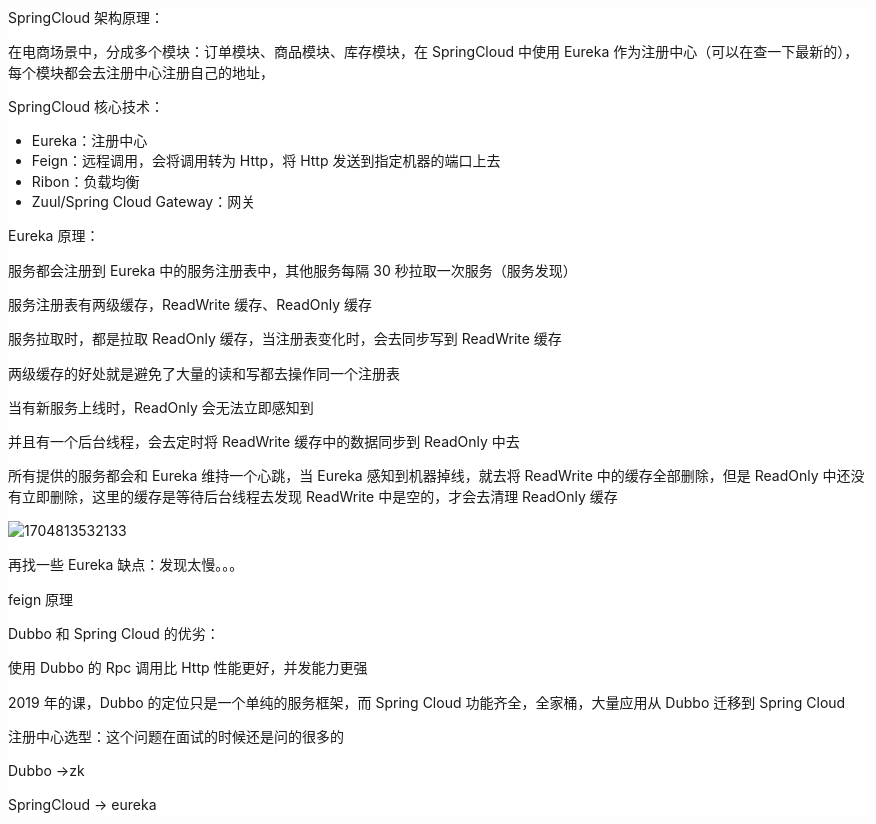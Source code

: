 



SpringCloud 架构原理：

在电商场景中，分成多个模块：订单模块、商品模块、库存模块，在 SpringCloud 中使用 Eureka 作为注册中心（可以在查一下最新的），每个模块都会去注册中心注册自己的地址，

SpringCloud 核心技术：

- Eureka：注册中心
- Feign：远程调用，会将调用转为 Http，将 Http 发送到指定机器的端口上去
- Ribon：负载均衡
- Zuul/Spring Cloud Gateway：网关








Eureka 原理：

服务都会注册到 Eureka 中的服务注册表中，其他服务每隔 30 秒拉取一次服务（服务发现）

服务注册表有两级缓存，ReadWrite 缓存、ReadOnly 缓存

服务拉取时，都是拉取 ReadOnly 缓存，当注册表变化时，会去同步写到 ReadWrite 缓存

两级缓存的好处就是避免了大量的读和写都去操作同一个注册表

当有新服务上线时，ReadOnly 会无法立即感知到

并且有一个后台线程，会去定时将 ReadWrite 缓存中的数据同步到 ReadOnly 中去



所有提供的服务都会和 Eureka 维持一个心跳，当 Eureka 感知到机器掉线，就去将 ReadWrite 中的缓存全部删除，但是 ReadOnly 中还没有立即删除，这里的缓存是等待后台线程去发现 ReadWrite 中是空的，才会去清理 ReadOnly 缓存

![1704813532133](https://11laile-note-img.oss-cn-beijing.aliyuncs.com/1704813532133.png)



再找一些 Eureka 缺点：发现太慢。。。



feign 原理





Dubbo 和 Spring Cloud 的优劣：

使用 Dubbo 的 Rpc 调用比 Http 性能更好，并发能力更强

2019 年的课，Dubbo 的定位只是一个单纯的服务框架，而 Spring Cloud 功能齐全，全家桶，大量应用从 Dubbo 迁移到 Spring Cloud



注册中心选型：这个问题在面试的时候还是问的很多的

Dubbo ->zk

SpringCloud -> eureka


